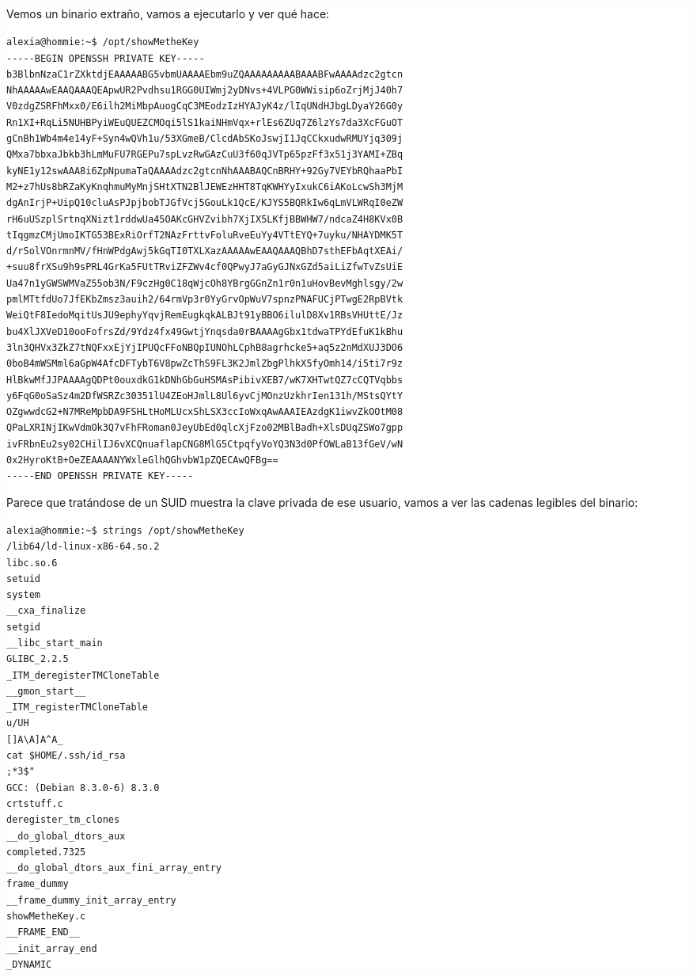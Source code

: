 Vemos un binario extraño, vamos a ejecutarlo y ver qué hace:

~~~
alexia@hommie:~$ /opt/showMetheKey
-----BEGIN OPENSSH PRIVATE KEY-----
b3BlbnNzaC1rZXktdjEAAAAABG5vbmUAAAAEbm9uZQAAAAAAAAABAAABFwAAAAdzc2gtcn
NhAAAAAwEAAQAAAQEApwUR2Pvdhsu1RGG0UIWmj2yDNvs+4VLPG0WWisip6oZrjMjJ40h7
V0zdgZSRFhMxx0/E6ilh2MiMbpAuogCqC3MEodzIzHYAJyK4z/lIqUNdHJbgLDyaY26G0y
Rn1XI+RqLi5NUHBPyiWEuQUEZCMOqi5lS1kaiNHmVqx+rlEs6ZUq7Z6lzYs7da3XcFGuOT
gCnBh1Wb4m4e14yF+Syn4wQVh1u/53XGmeB/ClcdAbSKoJswjI1JqCCkxudwRMUYjq309j
QMxa7bbxaJbkb3hLmMuFU7RGEPu7spLvzRwGAzCuU3f60qJVTp65pzFf3x51j3YAMI+ZBq
kyNE1y12swAAA8i6ZpNpumaTaQAAAAdzc2gtcnNhAAABAQCnBRHY+92Gy7VEYbRQhaaPbI
M2+z7hUs8bRZaKyKnqhmuMyMnjSHtXTN2BlJEWEzHHT8TqKWHYyIxukC6iAKoLcwSh3MjM
dgAnIrjP+UipQ10cluAsPJpjbobTJGfVcj5GouLk1QcE/KJYS5BQRkIw6qLmVLWRqI0eZW
rH6uUSzplSrtnqXNizt1rddwUa45OAKcGHVZvibh7XjIX5LKfjBBWHW7/ndcaZ4H8KVx0B
tIqgmzCMjUmoIKTG53BExRiOrfT2NAzFrttvFoluRveEuYy4VTtEYQ+7uyku/NHAYDMK5T
d/rSolVOnrmnMV/fHnWPdgAwj5kGqTI0TXLXazAAAAAwEAAQAAAQBhD7sthEFbAqtXEAi/
+suu8frXSu9h9sPRL4GrKa5FUtTRviZFZWv4cf0QPwyJ7aGyGJNxGZd5aiLiZfwTvZsUiE
Ua47n1yGWSWMVaZ55ob3N/F9czHg0C18qWjcOh8YBrgGGnZn1r0n1uHovBevMghlsgy/2w
pmlMTtfdUo7JfEKbZmsz3auih2/64rmVp3r0YyGrvOpWuV7spnzPNAFUCjPTwgE2RpBVtk
WeiQtF8IedoMqitUsJU9ephyYqvjRemEugkqkALBJt91yBBO6ilulD8Xv1RBsVHUttE/Jz
bu4XlJXVeD10ooFofrsZd/9Ydz4fx49GwtjYnqsda0rBAAAAgGbx1tdwaTPYdEfuK1kBhu
3ln3QHVx3ZkZ7tNQFxxEjYjIPUQcFFoNBQpIUNOhLCphB8agrhcke5+aq5z2nMdXUJ3DO6
0boB4mWSMml6aGpW4AfcDFTybT6V8pwZcThS9FL3K2JmlZbgPlhkX5fyOmh14/i5ti7r9z
HlBkwMfJJPAAAAgQDPt0ouxdkG1kDNhGbGuHSMAsPibivXEB7/wK7XHTwtQZ7cCQTVqbbs
y6FqG0oSaSz4m2DfWSRZc30351lU4ZEoHJmlL8Ul6yvCjMOnzUzkhrIen131h/MStsQYtY
OZgwwdcG2+N7MReMpbDA9FSHLtHoMLUcxShLSX3ccIoWxqAwAAAIEAzdgK1iwvZkOOtM08
QPaLXRINjIKwVdmOk3Q7vFhFRoman0JeyUbEd0qlcXjFzo02MBlBadh+XlsDUqZSWo7gpp
ivFRbnEu2sy02CHilIJ6vXCQnuaflapCNG8MlG5CtpqfyVoYQ3N3d0PfOWLaB13fGeV/wN
0x2HyroKtB+OeZEAAAANYWxleGlhQGhvbW1pZQECAwQFBg==
-----END OPENSSH PRIVATE KEY-----
~~~

Parece que tratándose de un SUID muestra la clave privada de ese usuario, vamos a ver las cadenas legibles del binario:

~~~
alexia@hommie:~$ strings /opt/showMetheKey
/lib64/ld-linux-x86-64.so.2
libc.so.6
setuid
system
__cxa_finalize
setgid
__libc_start_main
GLIBC_2.2.5
_ITM_deregisterTMCloneTable
__gmon_start__
_ITM_registerTMCloneTable
u/UH
[]A\A]A^A_
cat $HOME/.ssh/id_rsa
;*3$"
GCC: (Debian 8.3.0-6) 8.3.0
crtstuff.c
deregister_tm_clones
__do_global_dtors_aux
completed.7325
__do_global_dtors_aux_fini_array_entry
frame_dummy
__frame_dummy_init_array_entry
showMetheKey.c
__FRAME_END__
__init_array_end
_DYNAMIC
~~~